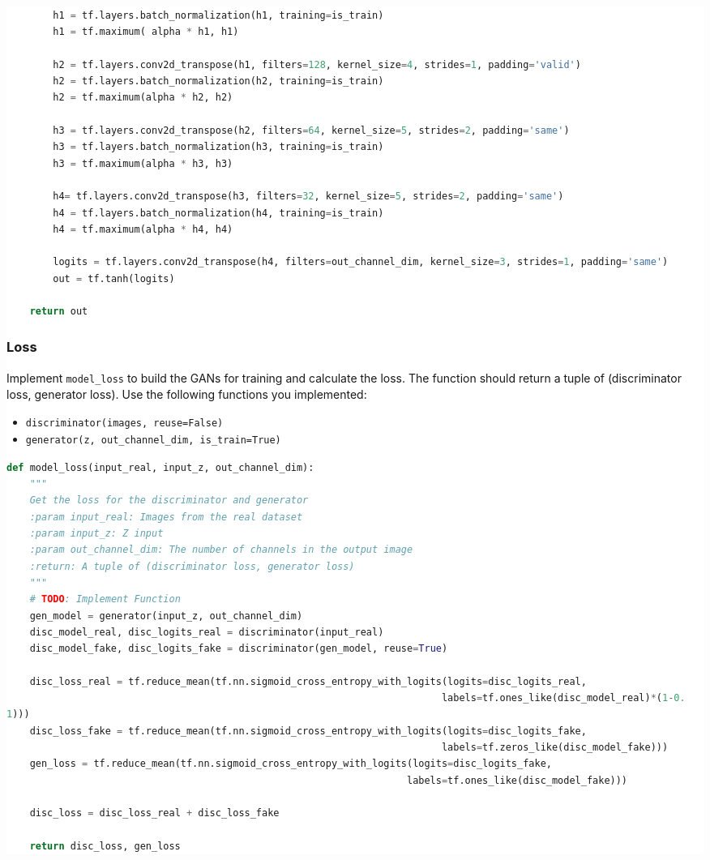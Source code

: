 ```python
        h1 = tf.layers.batch_normalization(h1, training=is_train)
        h1 = tf.maximum( alpha * h1, h1)

        h2 = tf.layers.conv2d_transpose(h1, filters=128, kernel_size=4, strides=1, padding='valid')
        h2 = tf.layers.batch_normalization(h2, training=is_train)
        h2 = tf.maximum(alpha * h2, h2)

        h3 = tf.layers.conv2d_transpose(h2, filters=64, kernel_size=5, strides=2, padding='same')
        h3 = tf.layers.batch_normalization(h3, training=is_train)
        h3 = tf.maximum(alpha * h3, h3)

        h4= tf.layers.conv2d_transpose(h3, filters=32, kernel_size=5, strides=2, padding='same')
        h4 = tf.layers.batch_normalization(h4, training=is_train)
        h4 = tf.maximum(alpha * h4, h4)

        logits = tf.layers.conv2d_transpose(h4, filters=out_channel_dim, kernel_size=3, strides=1, padding='same')
        out = tf.tanh(logits)

    return out

```

### Loss
Implement `model_loss` to build the GANs for training and calculate the loss.  The function should return a tuple of (discriminator loss, generator loss).  Use the following functions you implemented:
- `discriminator(images, reuse=False)`
- `generator(z, out_channel_dim, is_train=True)`

```python
def model_loss(input_real, input_z, out_channel_dim):
    """
    Get the loss for the discriminator and generator
    :param input_real: Images from the real dataset
    :param input_z: Z input
    :param out_channel_dim: The number of channels in the output image
    :return: A tuple of (discriminator loss, generator loss)
    """
    # TODO: Implement Function
    gen_model = generator(input_z, out_channel_dim)
    disc_model_real, disc_logits_real = discriminator(input_real)
    disc_model_fake, disc_logits_fake = discriminator(gen_model, reuse=True)

    disc_loss_real = tf.reduce_mean(tf.nn.sigmoid_cross_entropy_with_logits(logits=disc_logits_real,
                                                                           labels=tf.ones_like(disc_model_real)*(1-0.1)))
    disc_loss_fake = tf.reduce_mean(tf.nn.sigmoid_cross_entropy_with_logits(logits=disc_logits_fake,
                                                                           labels=tf.zeros_like(disc_model_fake)))
    gen_loss = tf.reduce_mean(tf.nn.sigmoid_cross_entropy_with_logits(logits=disc_logits_fake,
                                                                     labels=tf.ones_like(disc_model_fake)))

    disc_loss = disc_loss_real + disc_loss_fake

    return disc_loss, gen_loss

```
